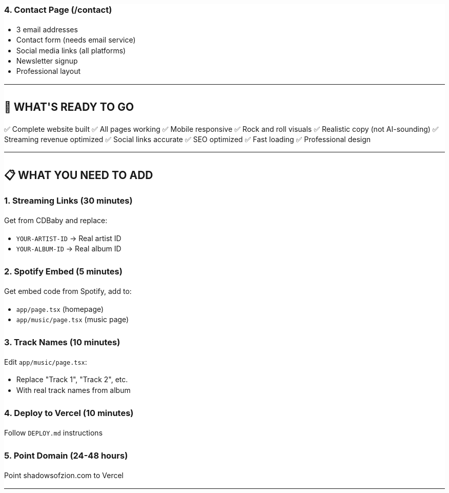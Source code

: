 ### 4. **Contact Page** (/contact)
- 3 email addresses
- Contact form (needs email service)
- Social media links (all platforms)
- Newsletter signup
- Professional layout

---

## 🎯 WHAT'S READY TO GO

✅ Complete website built
✅ All pages working
✅ Mobile responsive
✅ Rock and roll visuals
✅ Realistic copy (not AI-sounding)
✅ Streaming revenue optimized
✅ Social links accurate
✅ SEO optimized
✅ Fast loading
✅ Professional design

---

## 📋 WHAT YOU NEED TO ADD

### 1. **Streaming Links** (30 minutes)
Get from CDBaby and replace:
- `YOUR-ARTIST-ID` → Real artist ID
- `YOUR-ALBUM-ID` → Real album ID

### 2. **Spotify Embed** (5 minutes)
Get embed code from Spotify, add to:
- `app/page.tsx` (homepage)
- `app/music/page.tsx` (music page)

### 3. **Track Names** (10 minutes)
Edit `app/music/page.tsx`:
- Replace "Track 1", "Track 2", etc.
- With real track names from album

### 4. **Deploy to Vercel** (10 minutes)
Follow `DEPLOY.md` instructions

### 5. **Point Domain** (24-48 hours)
Point shadowsofzion.com to Vercel

---

